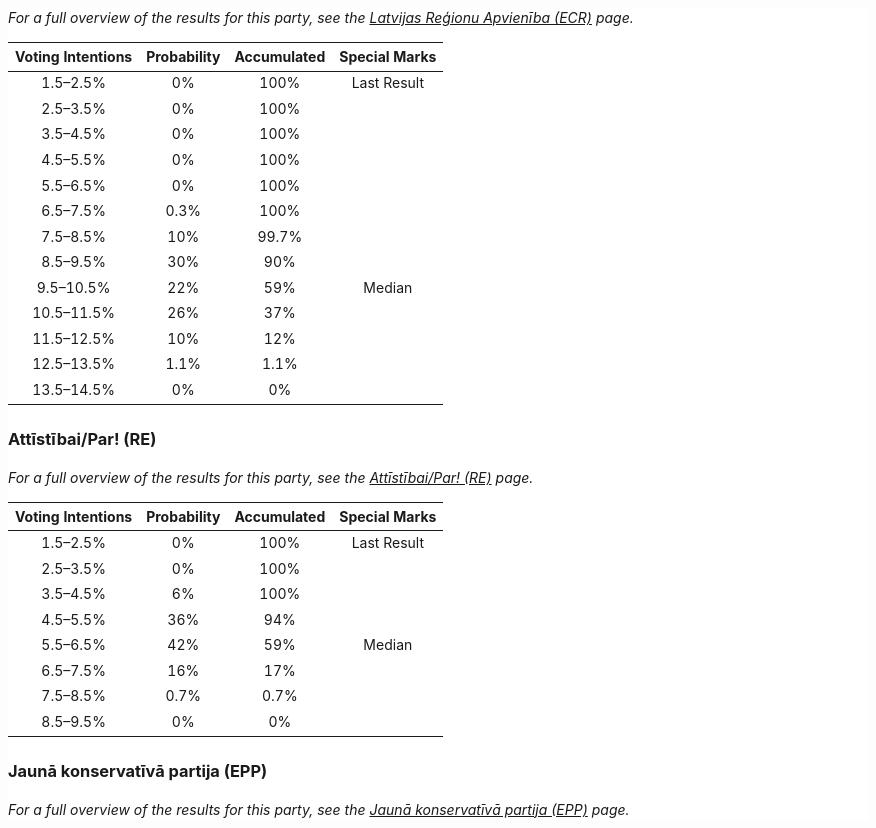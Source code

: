 *For a full overview of the results for this party, see the [Latvijas Reģionu Apvienība (ECR)](party-latvijasreģionuapvienībaecr.html) page.*

| Voting Intentions | Probability | Accumulated | Special Marks |
|:-----------------:|:-----------:|:-----------:|:-------------:|
| 1.5–2.5% | 0% | 100% | Last Result |
| 2.5–3.5% | 0% | 100% |  |
| 3.5–4.5% | 0% | 100% |  |
| 4.5–5.5% | 0% | 100% |  |
| 5.5–6.5% | 0% | 100% |  |
| 6.5–7.5% | 0.3% | 100% |  |
| 7.5–8.5% | 10% | 99.7% |  |
| 8.5–9.5% | 30% | 90% |  |
| 9.5–10.5% | 22% | 59% | Median |
| 10.5–11.5% | 26% | 37% |  |
| 11.5–12.5% | 10% | 12% |  |
| 12.5–13.5% | 1.1% | 1.1% |  |
| 13.5–14.5% | 0% | 0% |  |

### Attīstībai/Par! (RE)

*For a full overview of the results for this party, see the [Attīstībai/Par! (RE)](party-attīstībaiparre.html) page.*

| Voting Intentions | Probability | Accumulated | Special Marks |
|:-----------------:|:-----------:|:-----------:|:-------------:|
| 1.5–2.5% | 0% | 100% | Last Result |
| 2.5–3.5% | 0% | 100% |  |
| 3.5–4.5% | 6% | 100% |  |
| 4.5–5.5% | 36% | 94% |  |
| 5.5–6.5% | 42% | 59% | Median |
| 6.5–7.5% | 16% | 17% |  |
| 7.5–8.5% | 0.7% | 0.7% |  |
| 8.5–9.5% | 0% | 0% |  |

### Jaunā konservatīvā partija (EPP)

*For a full overview of the results for this party, see the [Jaunā konservatīvā partija (EPP)](party-jaunākonservatīvāpartijaepp.html) page.*
